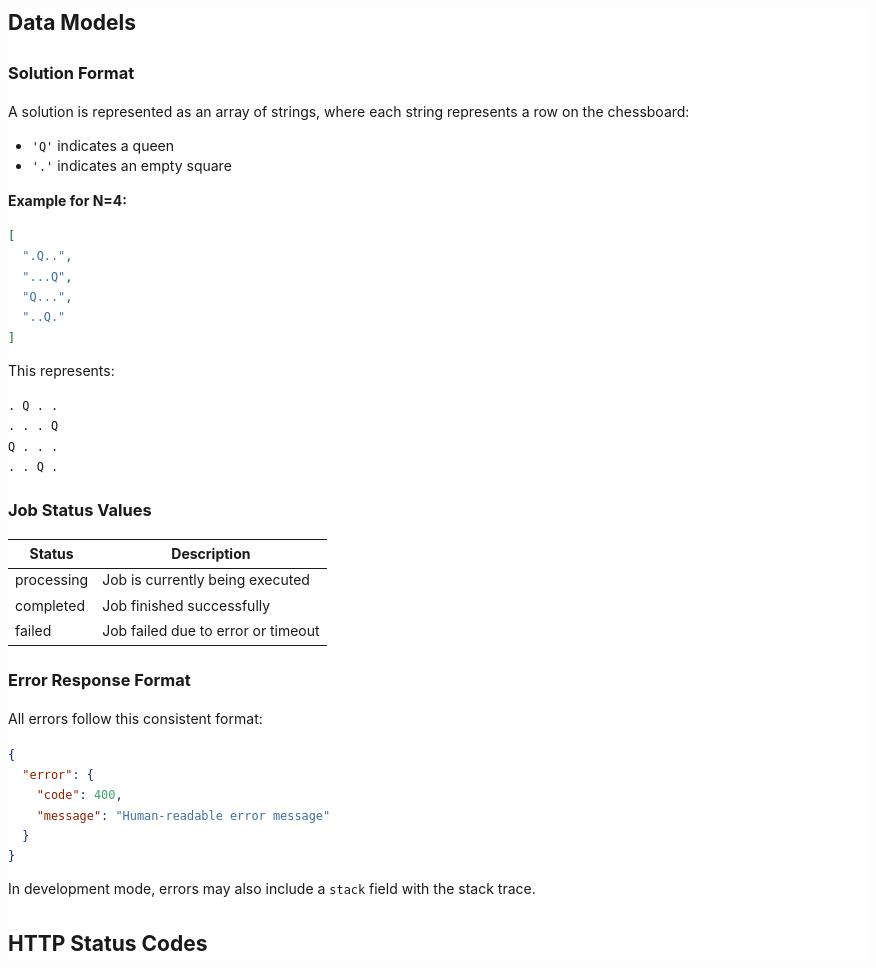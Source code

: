 
## Data Models

### Solution Format

A solution is represented as an array of strings, where each string represents a row on the chessboard:
- `'Q'` indicates a queen
- `'.'` indicates an empty square

**Example for N=4:**
```json
[
  ".Q..",
  "...Q",
  "Q...",
  "..Q."
]
```

This represents:
```
. Q . .
. . . Q
Q . . .
. . Q .
```

### Job Status Values

| Status | Description |
|--------|-------------|
| processing | Job is currently being executed |
| completed | Job finished successfully |
| failed | Job failed due to error or timeout |

### Error Response Format

All errors follow this consistent format:

```json
{
  "error": {
    "code": 400,
    "message": "Human-readable error message"
  }
}
```

In development mode, errors may also include a `stack` field with the stack trace.

## HTTP Status Codes
